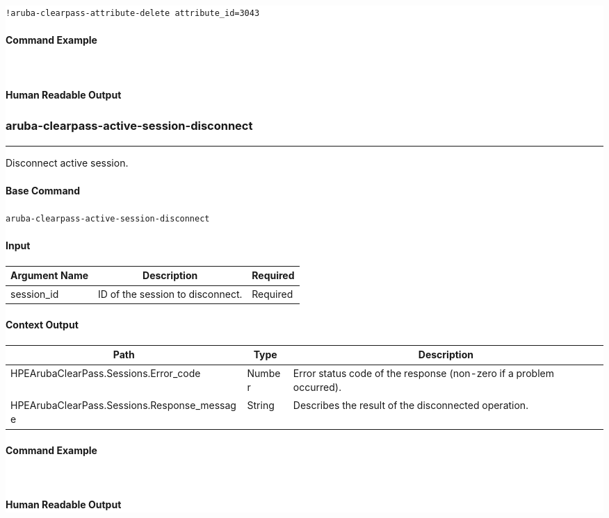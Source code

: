 ```!aruba-clearpass-attribute-delete attribute_id=3043```
#### Command Example
``` ```

#### Human Readable Output



### aruba-clearpass-active-session-disconnect
***
Disconnect active session.


#### Base Command

`aruba-clearpass-active-session-disconnect`
#### Input

| **Argument Name** | **Description** | **Required** |
| --- | --- | --- |
| session_id | ID of the session to disconnect. | Required | 


#### Context Output

| **Path** | **Type** | **Description** |
| --- | --- | --- |
| HPEArubaClearPass.Sessions.Error_code | Number | Error status code of the response \(non-zero if a problem occurred\). | 
| HPEArubaClearPass.Sessions.Response_message | String | Describes the result of the disconnected operation. | 



#### Command Example
``` ```

#### Human Readable Output


